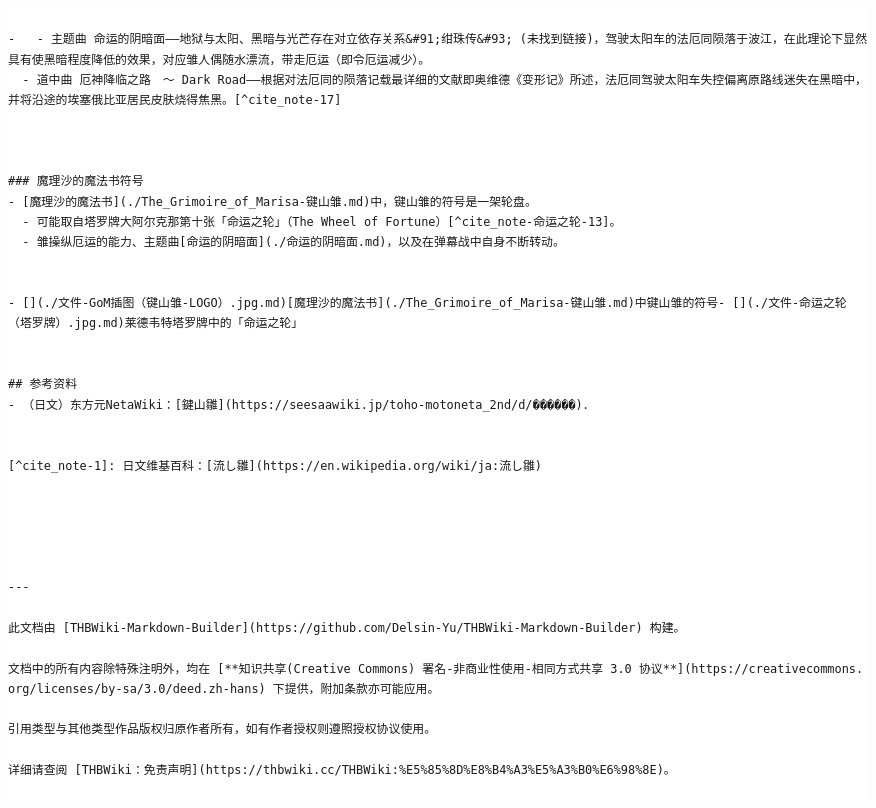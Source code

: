 ```

-   - 主题曲 命运的阴暗面——地狱与太阳、黑暗与光芒存在对立依存关系&#91;绀珠传&#93; (未找到链接)，驾驶太阳车的法厄同陨落于波江，在此理论下显然具有使黑暗程度降低的效果，对应雏人偶随水漂流，带走厄运（即令厄运减少）。
  - 道中曲 厄神降临之路　～ Dark Road——根据对法厄同的陨落记载最详细的文献即奥维德《变形记》所述，法厄同驾驶太阳车失控偏离原路线迷失在黑暗中，并将沿途的埃塞俄比亚居民皮肤烧得焦黑。[^cite_note-17]



### 魔理沙的魔法书符号
- [魔理沙的魔法书](./The_Grimoire_of_Marisa-键山雏.md)中，键山雏的符号是一架轮盘。
  - 可能取自塔罗牌大阿尔克那第十张「命运之轮」（The Wheel of Fortune）[^cite_note-命运之轮-13]。
  - 雏操纵厄运的能力、主题曲[命运的阴暗面](./命运的阴暗面.md)，以及在弹幕战中自身不断转动。


- [](./文件-GoM插图（键山雏-LOGO）.jpg.md)[魔理沙的魔法书](./The_Grimoire_of_Marisa-键山雏.md)中键山雏的符号- [](./文件-命运之轮（塔罗牌）.jpg.md)莱德韦特塔罗牌中的「命运之轮」


## 参考资料
- （日文）东方元NetaWiki：[鍵山雛](https://seesaawiki.jp/toho-motoneta_2nd/d/������)．


[^cite_note-1]: 日文维基百科：[流し雛](https://en.wikipedia.org/wiki/ja:流し雛)





---

此文档由 [THBWiki-Markdown-Builder](https://github.com/Delsin-Yu/THBWiki-Markdown-Builder) 构建。

文档中的所有内容除特殊注明外，均在 [**知识共享(Creative Commons) 署名-非商业性使用-相同方式共享 3.0 协议**](https://creativecommons.org/licenses/by-sa/3.0/deed.zh-hans) 下提供，附加条款亦可能应用。

引用类型与其他类型作品版权归原作者所有，如有作者授权则遵照授权协议使用。

详细请查阅 [THBWiki：免责声明](https://thbwiki.cc/THBWiki:%E5%85%8D%E8%B4%A3%E5%A3%B0%E6%98%8E)。

